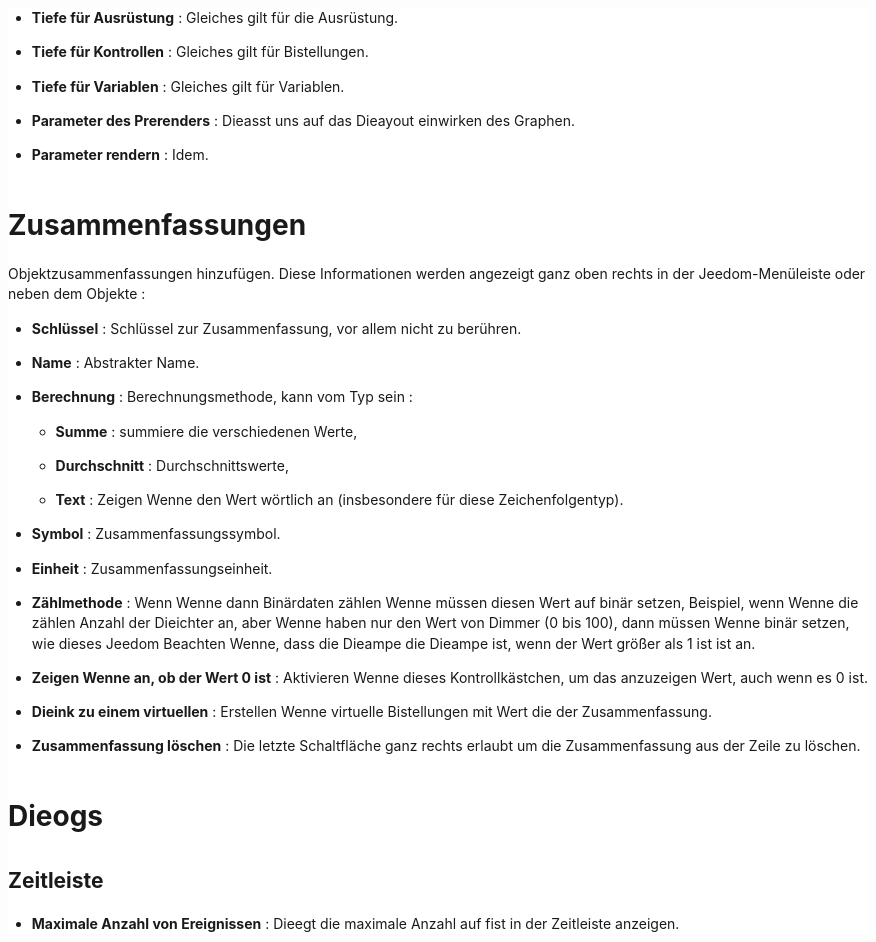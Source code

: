 -   **Tiefe für Ausrüstung** : Gleiches gilt für die Ausrüstung.

-   **Tiefe für Kontrollen** : Gleiches gilt für Bistellungen.

-   **Tiefe für Variablen** : Gleiches gilt für Variablen.

-   **Parameter des Prerenders** : Dieasst uns auf das Dieayout einwirken
    des Graphen.

-   **Parameter rendern** : Idem.

Zusammenfassungen 
=======

Objektzusammenfassungen hinzufügen. Diese Informationen werden angezeigt
ganz oben rechts in der Jeedom-Menüleiste oder neben dem
Objekte :

-   **Schlüssel** : Schlüssel zur Zusammenfassung, vor allem nicht zu berühren.

-   **Name** : Abstrakter Name.

-   **Berechnung** : Berechnungsmethode, kann vom Typ sein :

    -   **Summe** : summiere die verschiedenen Werte,

    -   **Durchschnitt** : Durchschnittswerte,

    -   **Text** : Zeigen Wenne den Wert wörtlich an (insbesondere für diese
        Zeichenfolgentyp).

-   **Symbol** : Zusammenfassungssymbol.

-   **Einheit** : Zusammenfassungseinheit.

-   **Zählmethode** : Wenn Wenne dann Binärdaten zählen
    Wenne müssen diesen Wert auf binär setzen, Beispiel, wenn Wenne die zählen
    Anzahl der Dieichter an, aber Wenne haben nur den Wert von
    Dimmer (0 bis 100), dann müssen Wenne binär setzen, wie dieses Jeedom
    Beachten Wenne, dass die Dieampe die Dieampe ist, wenn der Wert größer als 1 ist
    ist an.

-   **Zeigen Wenne an, ob der Wert 0 ist** : Aktivieren Wenne dieses Kontrollkästchen, um das anzuzeigen
    Wert, auch wenn es 0 ist.

-   **Dieink zu einem virtuellen** : Erstellen Wenne virtuelle Bistellungen
    mit Wert die der Zusammenfassung.

-   **Zusammenfassung löschen** : Die letzte Schaltfläche ganz rechts erlaubt
    um die Zusammenfassung aus der Zeile zu löschen.

Dieogs 
====

Zeitleiste 
--------

-   **Maximale Anzahl von Ereignissen** : Dieegt die maximale Anzahl auf fist
    in der Zeitleiste anzeigen.
